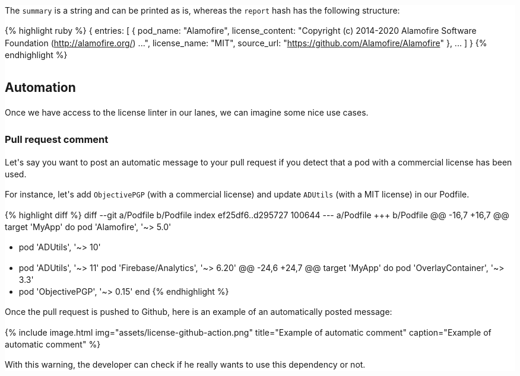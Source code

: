 The `summary` is a string and can be printed as is, whereas the `report` hash has the following structure:

{% highlight ruby %}
{
  entries: [
    {
      pod_name: "Alamofire",
      license_content: "Copyright (c) 2014-2020 Alamofire Software Foundation (http://alamofire.org/) ...",
      license_name: "MIT",
      source_url: "https://github.com/Alamofire/Alamofire"
    },
    ...
  ]
}
{% endhighlight %}

## Automation

Once we have access to the license linter in our lanes, we can imagine some nice use cases.

### Pull request comment

Let's say you want to post an automatic message to your pull request if you detect that a pod with a commercial license has been used.

For instance, let's add `ObjectivePGP` (with a commercial license) and update `ADUtils` (with a MIT license) in our Podfile.

{% highlight diff %}
diff --git a/Podfile b/Podfile
index ef25df6..d295727 100644
--- a/Podfile
+++ b/Podfile
@@ -16,7 +16,7 @@ target 'MyApp' do
   pod 'Alamofire', '~> 5.0'
-  pod 'ADUtils', '~> 10'
+  pod 'ADUtils', '~> 11'
   pod 'Firebase/Analytics', '~> 6.20'
@@ -24,6 +24,7 @@ target 'MyApp' do
   pod 'OverlayContainer', '~> 3.3'
+  pod 'ObjectivePGP', '~> 0.15'
 end
{% endhighlight %}

Once the pull request is pushed to Github, here is an example of an automatically posted message:

{% include image.html
    img="assets/license-github-action.png"
    title="Example of automatic comment"
    caption="Example of automatic comment" %}

With this warning, the developer can check if he really wants to use this dependency or not.
